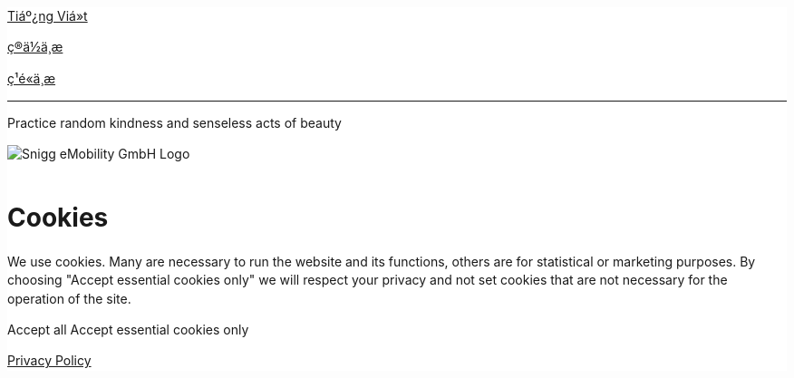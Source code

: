 [Tiáº¿ng Viá»t](/vi/cfos-power-brain/cfos-power-brain.htm)

[ç®ä½ä¸­æ](/zh-cn/cfos-power-brain/cfos-power-brain.htm)

[ç¹é«ä¸­æ](/zh-tw/cfos-power-brain/cfos-power-brain.htm)

---

Practice random kindness and senseless acts of beauty

![Snigg eMobility GmbH Logo](/images/cfos-emobility-logo.svg)

# Cookies

We use cookies. Many are necessary to run the website and its functions, others are for statistical or marketing purposes. By choosing "Accept essential cookies only" we will respect your privacy and not set cookies that are not necessary for the operation of the site.

Accept all Accept essential cookies only

[Privacy Policy](/en/contact/contact.htm#privacy?hide-cookie-banner=yes)